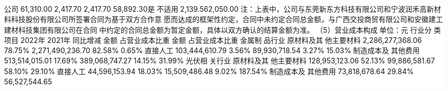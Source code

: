 公司
61,310.00
2,417.70
2,417.70
58,892.30是
不适用
2,139.562,050.00
注：上表中，公司与东莞新东方科技有限公司和宁波润禾高新材料科技股份有限公司所签署合同为基于双方合作意
愿而达成的框架性约定，合同中未约定合同总金额，与广西交投商贸有限公司和安徽建工建材科技集团有限公司在合同
中约定的合同总金额为暂定金额，具体以双方确认的结算金额为准。
（5）营业成本构成
单位：元
行业分
类
项目
2022年
2021年
同比增减
金额
占营业成本比重
金额
占营业成本比重
金属制
品行业
原材料及其
他主要材料
2,286,277,368.06
78.75%
2,271,490,236.70
82.58%
0.65%
直接人工
103,444,610.79
3.56%
89,930,718.54
3.27%
15.03%
制造成本及
其他费用
513,514,015.01
17.69%
389,068,747.27
14.15%
31.99%
光伏相
关行业
原材料及其
他主要材料
128,953,123.06
52.13%
99,886,581.67
58.10%
29.10%
直接人工
44,596,153.94
18.03%
15,509,486.48
9.02%
187.54%
制造成本及
其他费用
73,818,678.64
29.84%
56,527,544.65